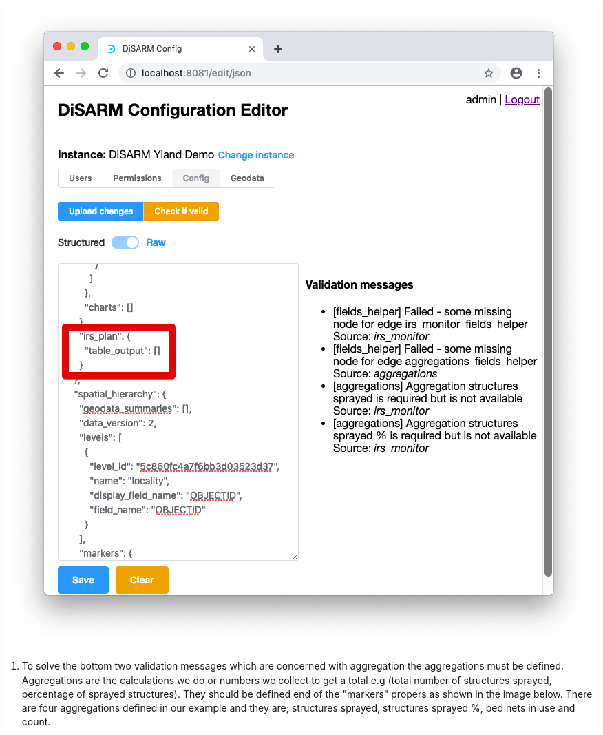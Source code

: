 ![](.gitbook/assets/image74.png)

1. To solve the bottom two validation messages which are concerned with aggregation the aggregations must be defined. Aggregations are the calculations we do or numbers we collect to get a total e.g \(total number of structures sprayed, percentage of sprayed structures\). They should be defined end of the "markers" propers as shown in the image below. There are four aggregations defined in our example and they are; structures sprayed, structures sprayed %, bed nets in use and count.
